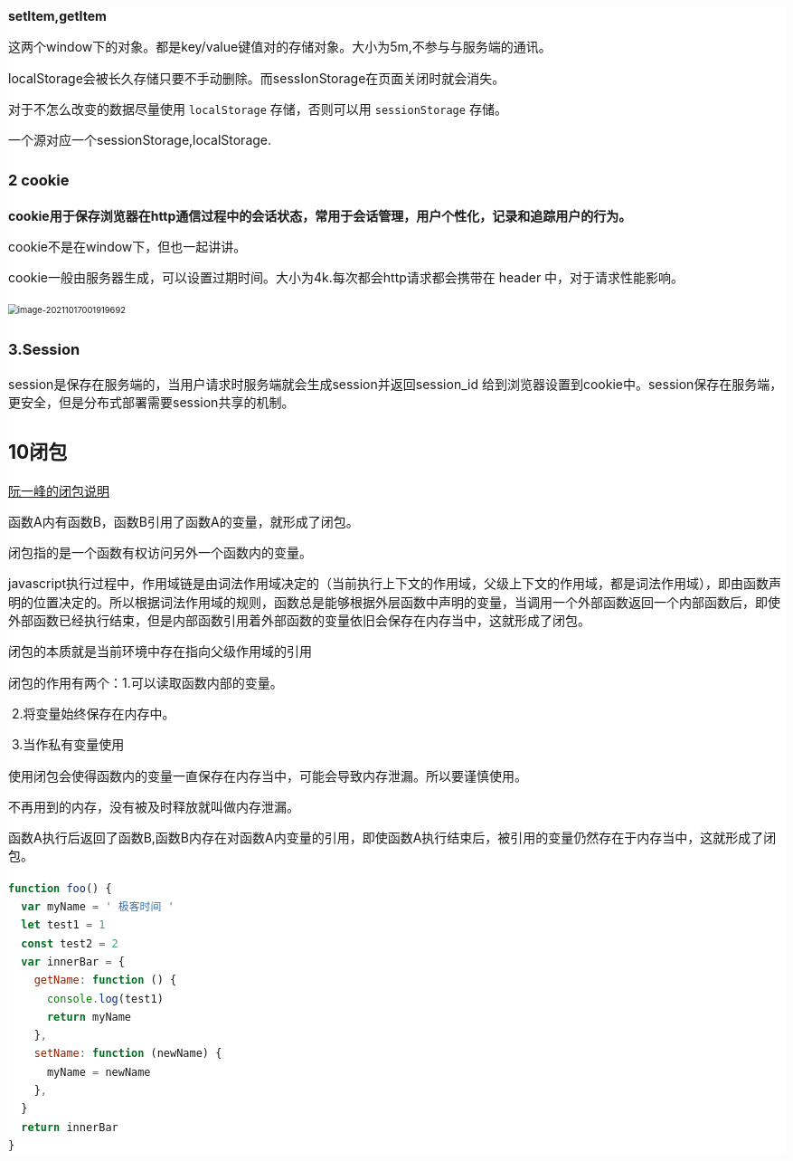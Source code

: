**setItem,getItem**

这两个window下的对象。都是key/value键值对的存储对象。大小为5m,不参与与服务端的通讯。

localStorage会被长久存储只要不手动删除。而sessIonStorage在页面关闭时就会消失。

对于不怎么改变的数据尽量使用 `localStorage` 存储，否则可以用 `sessionStorage` 存储。

一个源对应一个sessionStorage,localStorage.

### 2 cookie

**cookie用于保存浏览器在http通信过程中的会话状态，常用于会话管理，用户个性化，记录和追踪用户的行为。**

cookie不是在window下，但也一起讲讲。

cookie一般由服务器生成，可以设置过期时间。大小为4k.每次都会http请求都会携带在 header 中，对于请求性能影响。

<img src="https://raw.githubusercontent.com/LitterStudent/Cloud-picture/main/202112011451294.png?token=AP3MTU7UG5VM4OZBUPL7I5TBU4N36" alt="image-20211017001919692" style="zoom: 67%;" />

### 3.Session

session是保存在服务端的，当用户请求时服务端就会生成session并返回session_id 给到浏览器设置到cookie中。session保存在服务端，更安全，但是分布式部署需要session共享的机制。







## 10闭包

[阮一峰的闭包说明](http://www.ruanyifeng.com/blog/2009/08/learning_javascript_closures.html)

函数A内有函数B，函数B引用了函数A的变量，就形成了闭包。

闭包指的是一个函数有权访问另外一个函数内的变量。

javascript执行过程中，作用域链是由词法作用域决定的（当前执行上下文的作用域，父级上下文的作用域，都是词法作用域），即由函数声明的位置决定的。所以根据词法作用域的规则，函数总是能够根据外层函数中声明的变量，当调用一个外部函数返回一个内部函数后，即使外部函数已经执行结束，但是内部函数引用着外部函数的变量依旧会保存在内存当中，这就形成了闭包。

闭包的本质就是当前环境中存在指向父级作用域的引用

闭包的作用有两个：1.可以读取函数内部的变量。

​                                  2.将变量始终保存在内存中。

​								  3.当作私有变量使用



使用闭包会使得函数内的变量一直保存在内存当中，可能会导致内存泄漏。所以要谨慎使用。

不再用到的内存，没有被及时释放就叫做内存泄漏。

函数A执行后返回了函数B,函数B内存在对函数A内变量的引用，即使函数A执行结束后，被引用的变量仍然存在于内存当中，这就形成了闭包。



```js
function foo() {
  var myName = ' 极客时间 '
  let test1 = 1
  const test2 = 2
  var innerBar = {
    getName: function () {
      console.log(test1)
      return myName
    },
    setName: function (newName) {
      myName = newName
    },
  }
  return innerBar
}
```